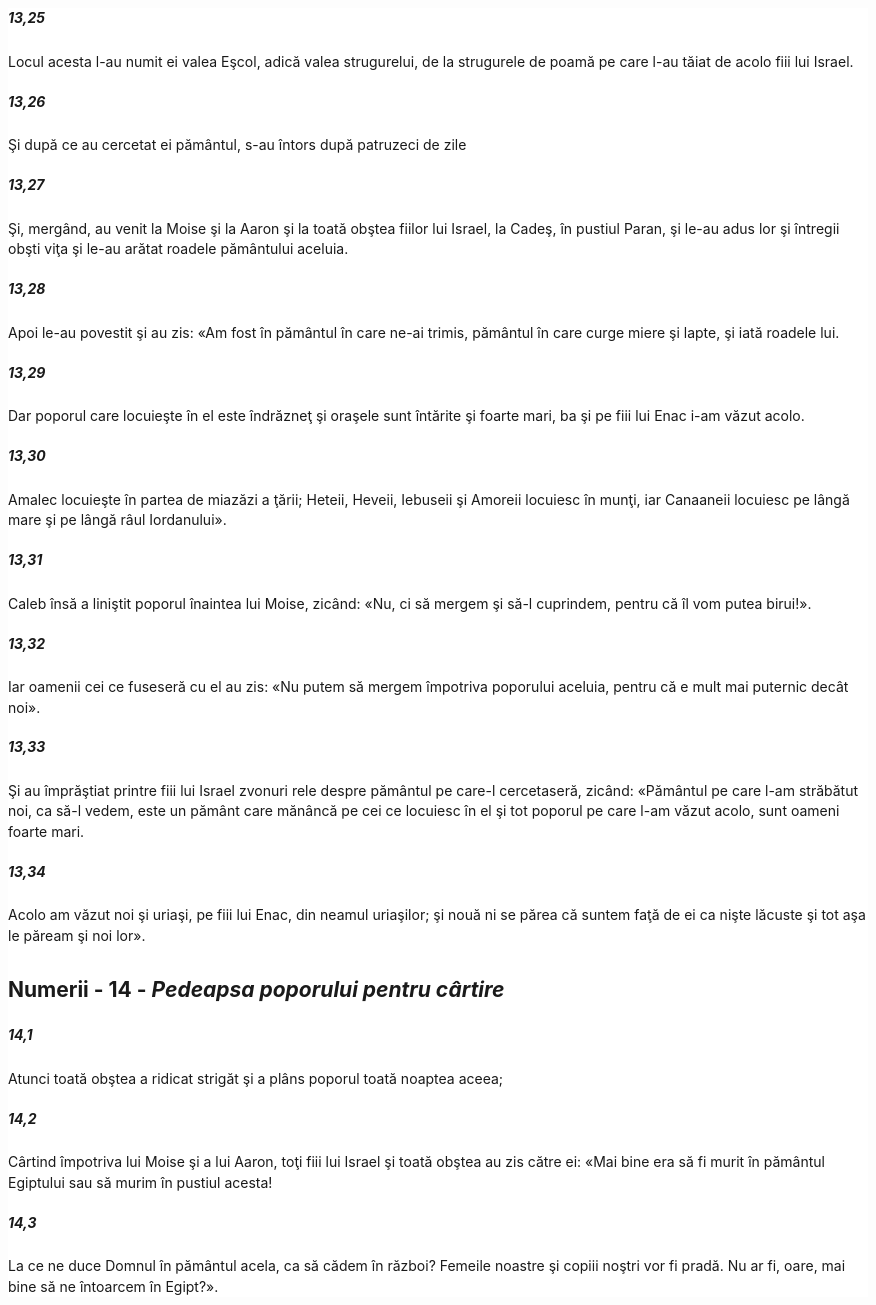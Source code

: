 ##### 13,25
Locul acesta l-au numit ei valea Eşcol, adică valea strugurelui, de la strugurele de poamă pe care l-au tăiat de acolo fiii lui Israel.

##### 13,26
Şi după ce au cercetat ei pământul, s-au întors după patruzeci de zile

##### 13,27
Şi, mergând, au venit la Moise şi la Aaron şi la toată obştea fiilor lui Israel, la Cadeş, în pustiul Paran, şi le-au adus lor şi întregii obşti viţa şi le-au arătat roadele pământului aceluia.

##### 13,28
Apoi le-au povestit şi au zis: «Am fost în pământul în care ne-ai trimis, pământul în care curge miere şi lapte, şi iată roadele lui.

##### 13,29
Dar poporul care locuieşte în el este îndrăzneţ şi oraşele sunt întărite şi foarte mari, ba şi pe fiii lui Enac i-am văzut acolo.

##### 13,30
Amalec locuieşte în partea de miazăzi a ţării; Heteii, Heveii, Iebuseii şi Amoreii locuiesc în munţi, iar Canaaneii locuiesc pe lângă mare şi pe lângă râul Iordanului».

##### 13,31
Caleb însă a liniştit poporul înaintea lui Moise, zicând: «Nu, ci să mergem şi să-l cuprindem, pentru că îl vom putea birui!».

##### 13,32
Iar oamenii cei ce fuseseră cu el au zis: «Nu putem să mergem împotriva poporului aceluia, pentru că e mult mai puternic decât noi».

##### 13,33
Şi au împrăştiat printre fiii lui Israel zvonuri rele despre pământul pe care-l cercetaseră, zicând: «Pământul pe care l-am străbătut noi, ca să-l vedem, este un pământ care mănâncă pe cei ce locuiesc în el şi tot poporul pe care l-am văzut acolo, sunt oameni foarte mari.

##### 13,34
Acolo am văzut noi şi uriaşi, pe fiii lui Enac, din neamul uriaşilor; şi nouă ni se părea că suntem faţă de ei ca nişte lăcuste şi tot aşa le păream şi noi lor».


## Numerii - 14 - *Pedeapsa poporului pentru cârtire*

##### 14,1
Atunci toată obştea a ridicat strigăt şi a plâns poporul toată noaptea aceea;

##### 14,2
Cârtind împotriva lui Moise şi a lui Aaron, toţi fiii lui Israel şi toată obştea au zis către ei: «Mai bine era să fi murit în pământul Egiptului sau să murim în pustiul acesta!

##### 14,3
La ce ne duce Domnul în pământul acela, ca să cădem în război? Femeile noastre şi copiii noştri vor fi pradă. Nu ar fi, oare, mai bine să ne întoarcem în Egipt?».
